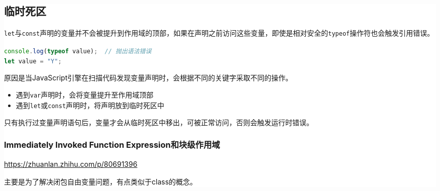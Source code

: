 ## 临时死区

`let`与`const`声明的变量并不会被提升到作用域的顶部，如果在声明之前访问这些变量，即使是相对安全的`typeof`操作符也会触发引用错误。

```javascript
console.log(typeof value);  // 抛出语法错误
let value = "Y";
```

原因是当JavaScript引擎在扫描代码发现变量声明时，会根据不同的关键字采取不同的操作。

- 遇到`var`声明时，会将变量提升至作用域顶部
- 遇到`let`或`const`声明时，将声明放到临时死区中

只有执行过变量声明语句后，变量才会从临时死区中移出，可被正常访问，否则会触发运行时错误。

###  Immediately Invoked Function Expression和块级作用域

https://zhuanlan.zhihu.com/p/80691396

主要是为了解决闭包自由变量问题，有点类似于class的概念。
